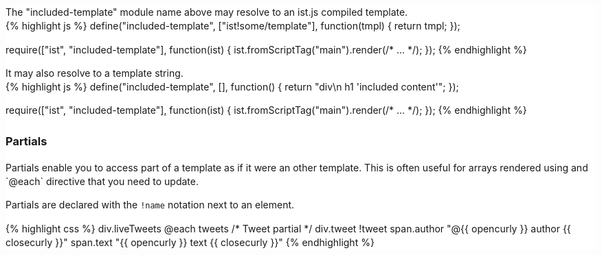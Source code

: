 <section class="doc-item">
<section class="doc-desc">
The "included-template" module name above may resolve to an ist.js compiled
template.

</section>
<section class="doc-code">
{% highlight js %}
define("included-template", ["ist!some/template"], function(tmpl) {
	return tmpl;
});

require(["ist", "included-template"], function(ist) {
	ist.fromScriptTag("main").render(/* ... */);
});
{% endhighlight %}
</section>
</section>

<section class="doc-item">
<section class="doc-desc">
It may also resolve to a template string.

</section>
<section class="doc-code">
{% highlight js %}
define("included-template", [], function() {
	return "div\n  h1 'included content'";
});

require(["ist", "included-template"], function(ist) {
	ist.fromScriptTag("main").render(/* ... */);
});
{% endhighlight %}
</section>
</section>

### <a class="nohover" name="Partials">Partials</a>

<section class="doc-item">
<section class="doc-desc">
Partials enable you to access part of a template as if it were an other
template.  This is often useful for arrays rendered using and `@each` directive
that you need to update.

Partials are declared with the `!name` notation next to an element.

</section>
<section class="doc-code">
{% highlight css %}
div.liveTweets
    @each tweets
        /* Tweet partial */
        div.tweet !tweet
            span.author
                "@{{ opencurly }} author {{ closecurly }}"
            span.text
                "{{ opencurly }} text {{ closecurly }}"
{% endhighlight %}
</section>
</section>


[1]: http://handlebarsjs.com/block_helpers.html